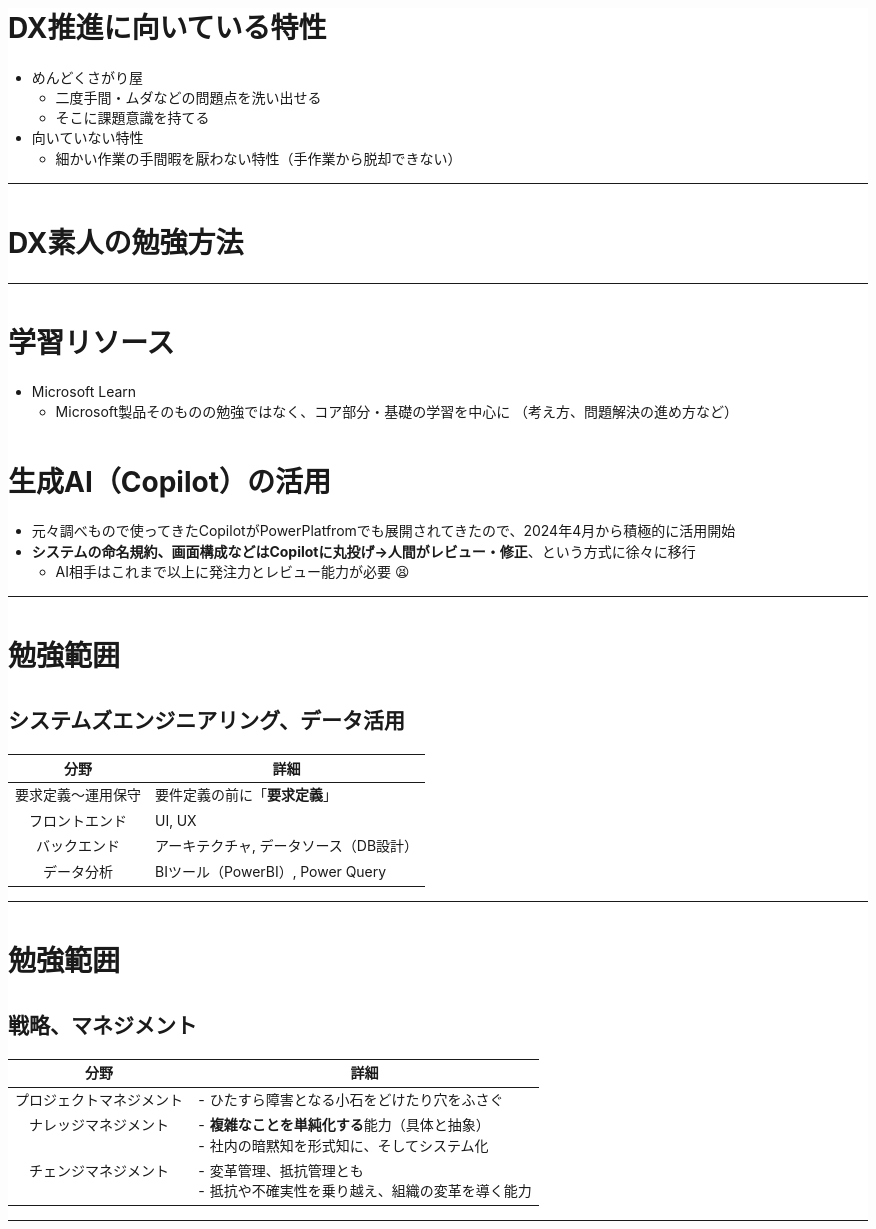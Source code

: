 
# DX推進に向いている特性
- めんどくさがり屋
    - 二度手間・ムダなどの問題点を洗い出せる
    - そこに課題意識を持てる
- 向いていない特性
    - 細かい作業の手間暇を厭わない特性（手作業から脱却できない）

---

# DX素人の勉強方法

---

# 学習リソース
- Microsoft Learn
    - Microsoft製品そのものの勉強ではなく、コア部分・基礎の学習を中心に
    （考え方、問題解決の進め方など）

# 生成AI（Copilot）の活用
- 元々調べもので使ってきたCopilotがPowerPlatfromでも展開されてきたので、2024年4月から積極的に活用開始
- **システムの命名規約、画面構成などはCopilotに丸投げ→人間がレビュー・修正**、という方式に徐々に移行
    - AI相手はこれまで以上に発注力とレビュー能力が必要 :tired_face:

---

# 勉強範囲
## システムズエンジニアリング、データ活用
| 分野 | 詳細 |
| :---: | --- |
| 要求定義～運用保守 | 要件定義の前に「**要求定義**」 |
| フロントエンド | UI, UX |
| バックエンド | アーキテクチャ, データソース（DB設計） |
| データ分析 | BIツール（PowerBI）, Power Query |

---

# 勉強範囲
## 戦略、マネジメント
| 分野 | 詳細 |
| :---: | --- |
| プロジェクトマネジメント | - ひたすら障害となる小石をどけたり穴をふさぐ |
| ナレッジマネジメント | - **複雑なことを単純化する**能力（具体と抽象）<br> - 社内の暗黙知を形式知に、そしてシステム化 |
| チェンジマネジメント | - 変革管理、抵抗管理とも<br> - 抵抗や不確実性を乗り越え、組織の変革を導く能力 |

---